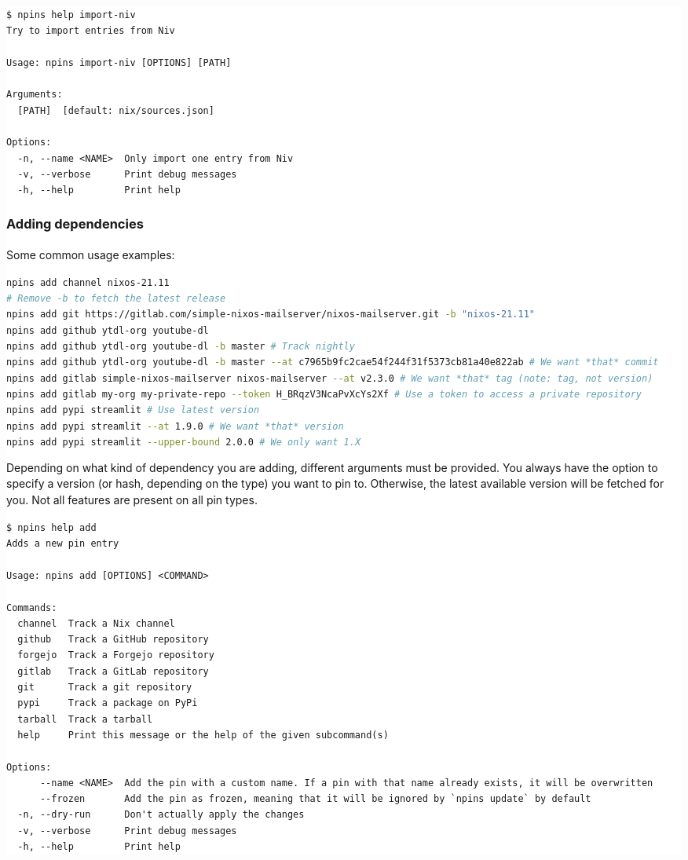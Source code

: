 ```console
$ npins help import-niv
Try to import entries from Niv

Usage: npins import-niv [OPTIONS] [PATH]

Arguments:
  [PATH]  [default: nix/sources.json]

Options:
  -n, --name <NAME>  Only import one entry from Niv
  -v, --verbose      Print debug messages
  -h, --help         Print help
```

### Adding dependencies

Some common usage examples:

```sh
npins add channel nixos-21.11
# Remove -b to fetch the latest release
npins add git https://gitlab.com/simple-nixos-mailserver/nixos-mailserver.git -b "nixos-21.11"
npins add github ytdl-org youtube-dl
npins add github ytdl-org youtube-dl -b master # Track nightly
npins add github ytdl-org youtube-dl -b master --at c7965b9fc2cae54f244f31f5373cb81a40e822ab # We want *that* commit
npins add gitlab simple-nixos-mailserver nixos-mailserver --at v2.3.0 # We want *that* tag (note: tag, not version)
npins add gitlab my-org my-private-repo --token H_BRqzV3NcaPvXcYs2Xf # Use a token to access a private repository
npins add pypi streamlit # Use latest version
npins add pypi streamlit --at 1.9.0 # We want *that* version
npins add pypi streamlit --upper-bound 2.0.0 # We only want 1.X
```

Depending on what kind of dependency you are adding, different arguments must be provided. You always have the option to specify a version (or hash, depending on the type) you want to pin to. Otherwise, the latest available version will be fetched for you. Not all features are present on all pin types.

```console
$ npins help add
Adds a new pin entry

Usage: npins add [OPTIONS] <COMMAND>

Commands:
  channel  Track a Nix channel
  github   Track a GitHub repository
  forgejo  Track a Forgejo repository
  gitlab   Track a GitLab repository
  git      Track a git repository
  pypi     Track a package on PyPi
  tarball  Track a tarball
  help     Print this message or the help of the given subcommand(s)

Options:
      --name <NAME>  Add the pin with a custom name. If a pin with that name already exists, it will be overwritten
      --frozen       Add the pin as frozen, meaning that it will be ignored by `npins update` by default
  -n, --dry-run      Don't actually apply the changes
  -v, --verbose      Print debug messages
  -h, --help         Print help
```


[contributors-shield]: https://img.shields.io/github/contributors/andir/npins.svg?style=for-the-badge
[contributors-url]: https://github.com/andir/npins/graphs/contributors
[issues-shield]: https://img.shields.io/github/issues/andir/npins.svg?style=for-the-badge
[issues-url]: https://github.com/andir/npins/issues
[license-shield]: https://img.shields.io/github/license/andir/npins.svg?style=for-the-badge
[license-url]: https://github.com/andir/npins/blob/master/LICENSE
[test-shield]: https://img.shields.io/github/actions/workflow/status/andir/npins/test.yml?branch=master&style=for-the-badge
[test-url]: https://github.com/andir/npins/actions
[pr-shield]: https://img.shields.io/github/issues-pr/andir/npins.svg?style=for-the-badge
[pr-url]: https://github.com/andir/npins/pulls
[matrix-image]: https://img.shields.io/matrix/npins:kack.it?label=Chat%20on%20Matrix&server_fqdn=matrix.org&style=for-the-badge
[matrix-url]: https://matrix.to/#/#npins:kack.it